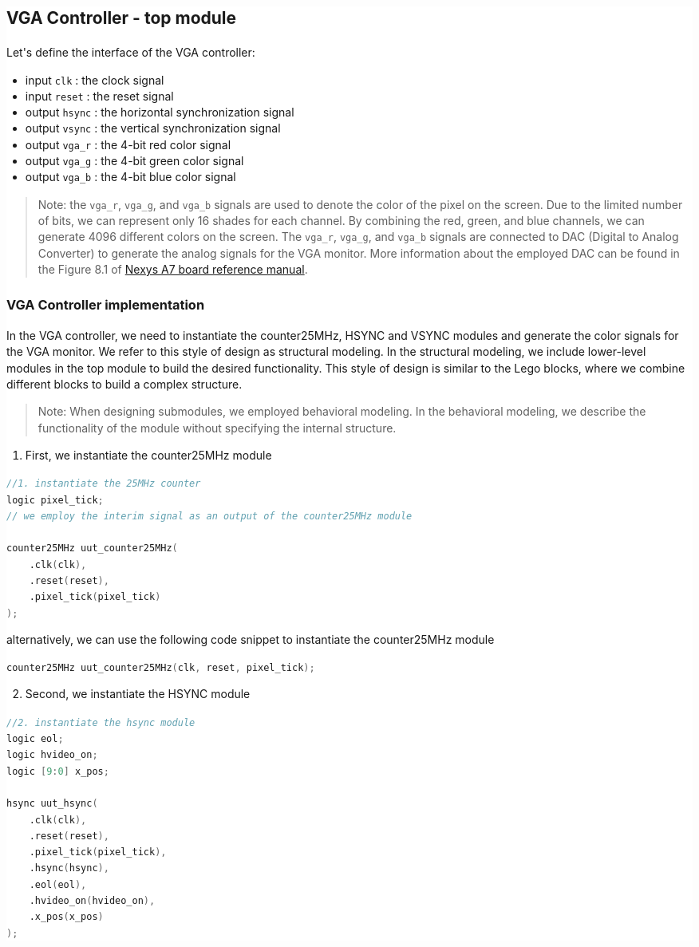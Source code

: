 ## VGA Controller - top module

Let's define the interface of the VGA controller:
- input `clk` : the clock signal
- input `reset` : the reset signal
- output `hsync` : the horizontal synchronization signal
- output `vsync` : the vertical synchronization signal
- output `vga_r` : the 4-bit red color signal
- output `vga_g` : the 4-bit green color signal
- output `vga_b` : the 4-bit blue color signal
  
> Note: the `vga_r`, `vga_g`, and `vga_b` signals are used to denote the color of the pixel on the screen. Due to the limited number of bits, we can represent only 16 shades for each channel.
> By combining the red, green, and blue channels, we can generate 4096 different colors on the screen.
> The `vga_r`, `vga_g`, and `vga_b` signals are connected to DAC (Digital to Analog Converter) to generate the analog signals for the VGA monitor. More information about the employed DAC can be found in the Figure 8.1 of [Nexys A7 board reference manual](https://digilent.com/reference/programmable-logic/nexys-a7/reference-manual?srsltid=AfmBOorHTp4LYylWp6hKGgnZc4rA8bS3StD3VFtYFvpcDUkXyDhd1NEt).


### VGA Controller implementation

In the VGA controller, we need to instantiate the counter25MHz, HSYNC and VSYNC modules and generate the color signals for the VGA monitor. We refer to this style of design as structural modeling. In the structural modeling, we include lower-level modules in the top module to build the desired functionality. This style of design is similar to the Lego blocks, where we combine different blocks to build a complex structure. 

> Note: When designing submodules, we employed behavioral modeling. In the behavioral modeling, we describe the functionality of the module without specifying the internal structure. 

1. First, we instantiate the counter25MHz module 
   
```verilog
//1. instantiate the 25MHz counter
logic pixel_tick; 
// we employ the interim signal as an output of the counter25MHz module

counter25MHz uut_counter25MHz(
    .clk(clk),
    .reset(reset),
    .pixel_tick(pixel_tick)
);
```
alternatively, we can use the following code snippet to instantiate the counter25MHz module
```verilog
counter25MHz uut_counter25MHz(clk, reset, pixel_tick);
```

2. Second, we instantiate the HSYNC module 
   
```verilog
//2. instantiate the hsync module
logic eol;
logic hvideo_on;
logic [9:0] x_pos;

hsync uut_hsync(
    .clk(clk),
    .reset(reset),
    .pixel_tick(pixel_tick),
    .hsync(hsync),
    .eol(eol),
    .hvideo_on(hvideo_on),
    .x_pos(x_pos)
);
```